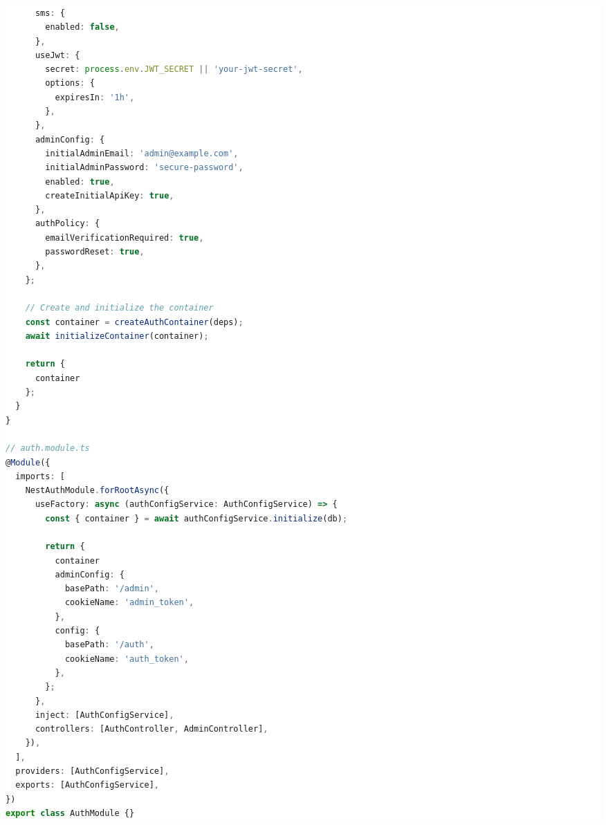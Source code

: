 ```typescript
      sms: {
        enabled: false,
      },
      useJwt: {
        secret: process.env.JWT_SECRET || 'your-jwt-secret',
        options: {
          expiresIn: '1h',
        },
      },
      adminConfig: {
        initialAdminEmail: 'admin@example.com',
        initialAdminPassword: 'secure-password',
        enabled: true,
        createInitialApiKey: true,
      },
      authPolicy: {
        emailVerificationRequired: true,
        passwordReset: true,
      },
    };

    // Create and initialize the container
    const container = createAuthContainer(deps);
    await initializeContainer(container);

    return {
      container
    };
  }
}

// auth.module.ts
@Module({
  imports: [
    NestAuthModule.forRootAsync({
      useFactory: async (authConfigService: AuthConfigService) => {
        const { container } = await authConfigService.initialize(db);

        return {
          container
          adminConfig: {
            basePath: '/admin',
            cookieName: 'admin_token',
          },
          config: {
            basePath: '/auth',
            cookieName: 'auth_token',
          },
        };
      },
      inject: [AuthConfigService],
      controllers: [AuthController, AdminController],
    }),
  ],
  providers: [AuthConfigService],
  exports: [AuthConfigService],
})
export class AuthModule {}
```
